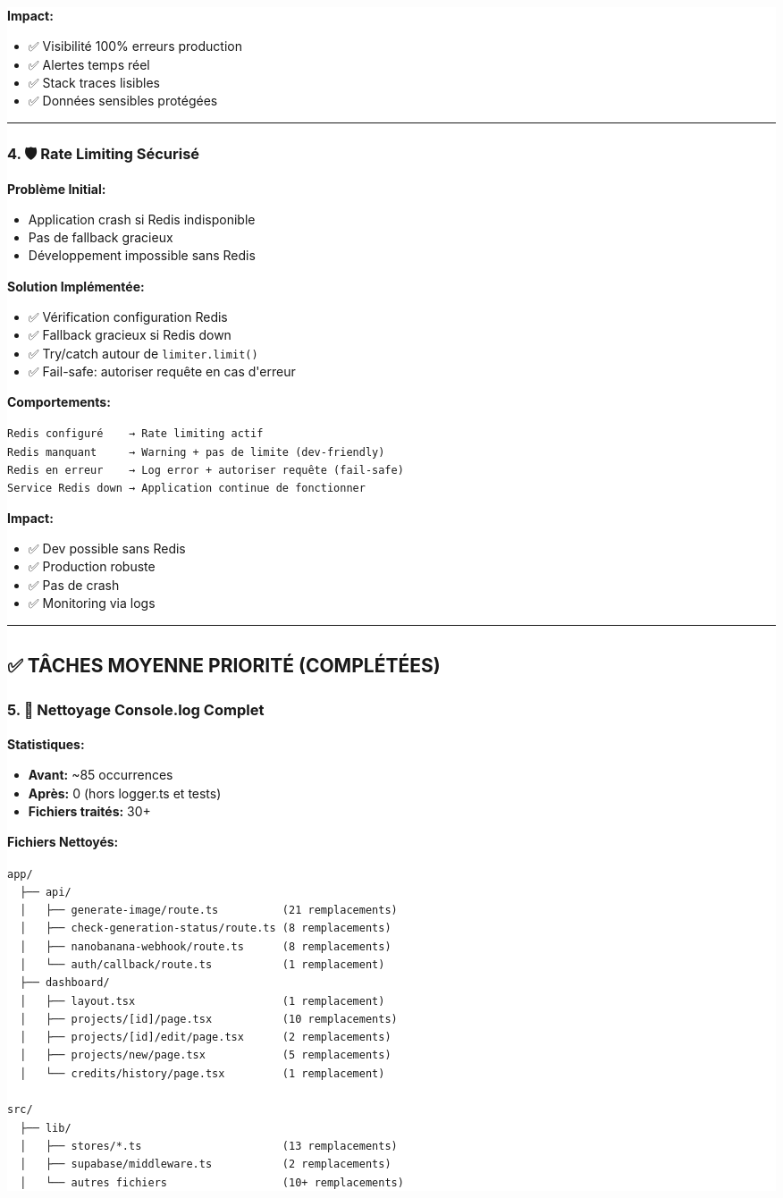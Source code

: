 **Impact:**
- ✅ Visibilité 100% erreurs production
- ✅ Alertes temps réel
- ✅ Stack traces lisibles
- ✅ Données sensibles protégées

---

### 4. 🛡️ Rate Limiting Sécurisé

**Problème Initial:**
- Application crash si Redis indisponible
- Pas de fallback gracieux
- Développement impossible sans Redis

**Solution Implémentée:**
- ✅ Vérification configuration Redis
- ✅ Fallback gracieux si Redis down
- ✅ Try/catch autour de `limiter.limit()`
- ✅ Fail-safe: autoriser requête en cas d'erreur

**Comportements:**
```
Redis configuré    → Rate limiting actif
Redis manquant     → Warning + pas de limite (dev-friendly)
Redis en erreur    → Log error + autoriser requête (fail-safe)
Service Redis down → Application continue de fonctionner
```

**Impact:**
- ✅ Dev possible sans Redis
- ✅ Production robuste
- ✅ Pas de crash
- ✅ Monitoring via logs

---

## ✅ TÂCHES MOYENNE PRIORITÉ (COMPLÉTÉES)

### 5. 🧹 Nettoyage Console.log Complet

**Statistiques:**
- **Avant:** ~85 occurrences
- **Après:** 0 (hors logger.ts et tests)
- **Fichiers traités:** 30+

**Fichiers Nettoyés:**
```
app/
  ├── api/
  │   ├── generate-image/route.ts          (21 remplacements)
  │   ├── check-generation-status/route.ts (8 remplacements)
  │   ├── nanobanana-webhook/route.ts      (8 remplacements)
  │   └── auth/callback/route.ts           (1 remplacement)
  ├── dashboard/
  │   ├── layout.tsx                       (1 remplacement)
  │   ├── projects/[id]/page.tsx           (10 remplacements)
  │   ├── projects/[id]/edit/page.tsx      (2 remplacements)
  │   ├── projects/new/page.tsx            (5 remplacements)
  │   └── credits/history/page.tsx         (1 remplacement)

src/
  ├── lib/
  │   ├── stores/*.ts                      (13 remplacements)
  │   ├── supabase/middleware.ts           (2 remplacements)
  │   └── autres fichiers                  (10+ remplacements)
```